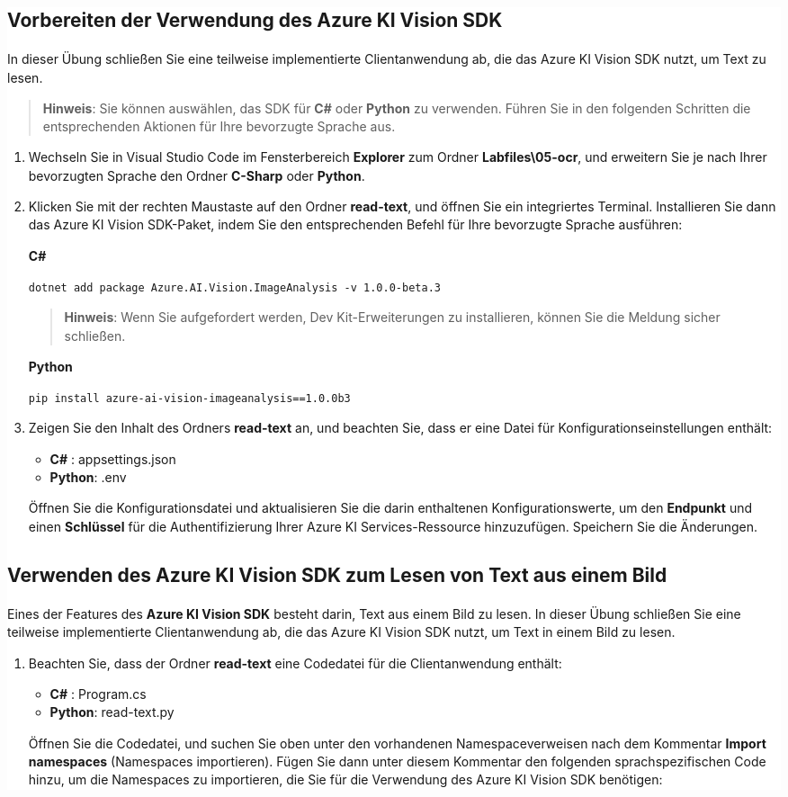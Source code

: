 ## Vorbereiten der Verwendung des Azure KI Vision SDK

In dieser Übung schließen Sie eine teilweise implementierte Clientanwendung ab, die das Azure KI Vision SDK nutzt, um Text zu lesen.

> **Hinweis**: Sie können auswählen, das SDK für **C#** oder **Python** zu verwenden. Führen Sie in den folgenden Schritten die entsprechenden Aktionen für Ihre bevorzugte Sprache aus.

1. Wechseln Sie in Visual Studio Code im Fensterbereich **Explorer** zum Ordner **Labfiles\05-ocr**, und erweitern Sie je nach Ihrer bevorzugten Sprache den Ordner **C-Sharp** oder **Python**.
2. Klicken Sie mit der rechten Maustaste auf den Ordner **read-text**, und öffnen Sie ein integriertes Terminal. Installieren Sie dann das Azure KI Vision SDK-Paket, indem Sie den entsprechenden Befehl für Ihre bevorzugte Sprache ausführen:

    **C#**
    
    ```
    dotnet add package Azure.AI.Vision.ImageAnalysis -v 1.0.0-beta.3
    ```

    > **Hinweis**: Wenn Sie aufgefordert werden, Dev Kit-Erweiterungen zu installieren, können Sie die Meldung sicher schließen.

    **Python**
    
    ```
    pip install azure-ai-vision-imageanalysis==1.0.0b3
    ```

3. Zeigen Sie den Inhalt des Ordners **read-text** an, und beachten Sie, dass er eine Datei für Konfigurationseinstellungen enthält:

    - **C#** : appsettings.json
    - **Python**: .env

    Öffnen Sie die Konfigurationsdatei und aktualisieren Sie die darin enthaltenen Konfigurationswerte, um den **Endpunkt** und einen **Schlüssel** für die Authentifizierung Ihrer Azure KI Services-Ressource hinzuzufügen. Speichern Sie die Änderungen.


## Verwenden des Azure KI Vision SDK zum Lesen von Text aus einem Bild

Eines der Features des **Azure KI Vision SDK** besteht darin, Text aus einem Bild zu lesen. In dieser Übung schließen Sie eine teilweise implementierte Clientanwendung ab, die das Azure KI Vision SDK nutzt, um Text in einem Bild zu lesen.

1. Beachten Sie, dass der Ordner **read-text** eine Codedatei für die Clientanwendung enthält:

    - **C#** : Program.cs
    - **Python**: read-text.py

    Öffnen Sie die Codedatei, und suchen Sie oben unter den vorhandenen Namespaceverweisen nach dem Kommentar **Import namespaces** (Namespaces importieren). Fügen Sie dann unter diesem Kommentar den folgenden sprachspezifischen Code hinzu, um die Namespaces zu importieren, die Sie für die Verwendung des Azure KI Vision SDK benötigen:
